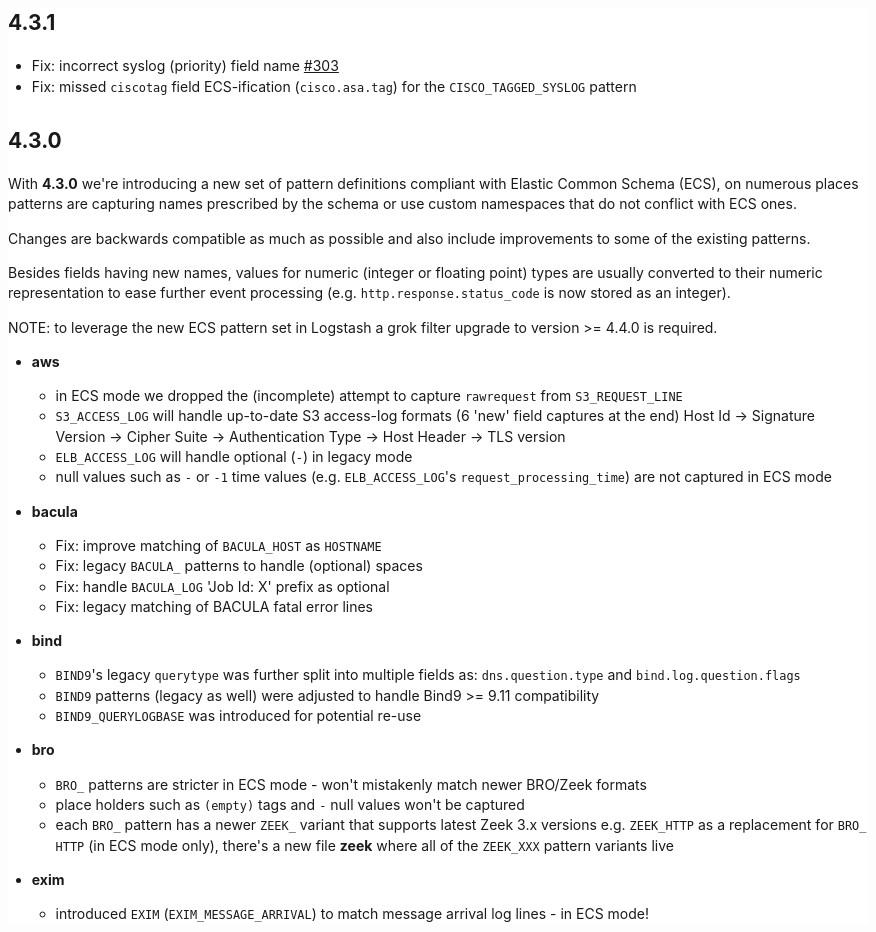 ## 4.3.1

- Fix: incorrect syslog (priority) field name [#303](https://github.com/logstash-plugins/logstash-patterns-core/pull/303)
- Fix: missed `ciscotag` field ECS-ification (`cisco.asa.tag`) for the `CISCO_TAGGED_SYSLOG` pattern 

## 4.3.0

With **4.3.0** we're introducing a new set of pattern definitions compliant with Elastic Common Schema (ECS), on numerous 
places patterns are capturing names prescribed by the schema or use custom namespaces that do not conflict with ECS ones.

Changes are backwards compatible as much as possible and also include improvements to some of the existing patterns.

Besides fields having new names, values for numeric (integer or floating point) types are usually converted to their 
numeric representation to ease further event processing (e.g. `http.response.status_code` is now stored as an integer).

NOTE: to leverage the new ECS pattern set in Logstash a grok filter upgrade to version >= 4.4.0 is required.

- **aws**
  * in ECS mode we dropped the (incomplete) attempt to capture `rawrequest` from `S3_REQUEST_LINE`
  * `S3_ACCESS_LOG` will handle up-to-date S3 access-log formats (6 'new' field captures at the end)
    Host Id -> Signature Version -> Cipher Suite -> Authentication Type -> Host Header -> TLS version
  * `ELB_ACCESS_LOG` will handle optional (`-`) in legacy mode
  * null values such as `-` or `-1` time values (e.g. `ELB_ACCESS_LOG`'s `request_processing_time`)
    are not captured in ECS mode

- **bacula**
  - Fix: improve matching of `BACULA_HOST` as `HOSTNAME`
  - Fix: legacy `BACULA_` patterns to handle (optional) spaces
  - Fix: handle `BACULA_LOG` 'Job Id: X' prefix as optional
  - Fix: legacy matching of BACULA fatal error lines

- **bind**
  - `BIND9`'s legacy `querytype` was further split into multiple fields as:
     `dns.question.type` and `bind.log.question.flags`
  - `BIND9` patterns (legacy as well) were adjusted to handle Bind9 >= 9.11 compatibility
  - `BIND9_QUERYLOGBASE` was introduced for potential re-use

- **bro**
  * `BRO_` patterns are stricter in ECS mode - won't mistakenly match newer BRO/Zeek formats
  * place holders such as `(empty)` tags and `-` null values won't be captured
  * each `BRO_` pattern has a newer `ZEEK_` variant that supports latest Zeek 3.x versions
    e.g. `ZEEK_HTTP` as a replacement for `BRO_HTTP` (in ECS mode only),
    there's a new file **zeek** where all of the `ZEEK_XXX` pattern variants live

- **exim**
  * introduced `EXIM` (`EXIM_MESSAGE_ARRIVAL`) to match message arrival log lines - in ECS mode!
